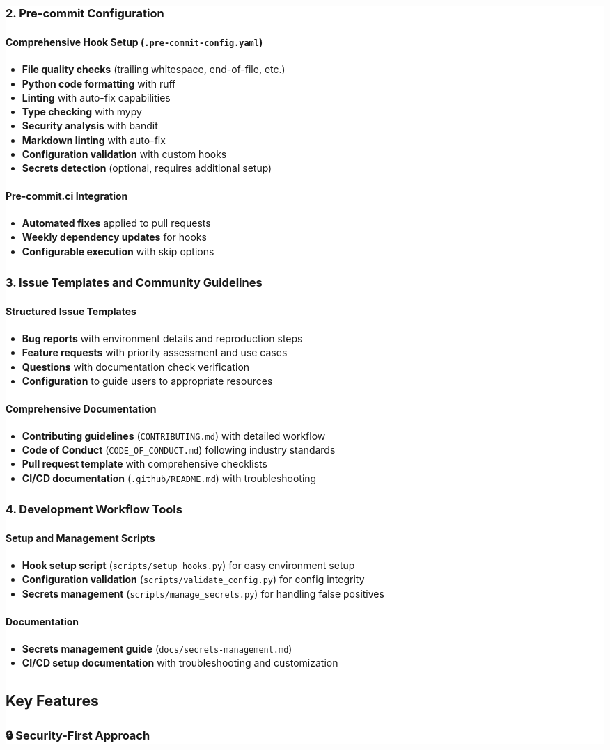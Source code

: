 ### 2. Pre-commit Configuration

#### Comprehensive Hook Setup (`.pre-commit-config.yaml`)

- **File quality checks** (trailing whitespace, end-of-file, etc.)
- **Python code formatting** with ruff
- **Linting** with auto-fix capabilities
- **Type checking** with mypy
- **Security analysis** with bandit
- **Markdown linting** with auto-fix
- **Configuration validation** with custom hooks
- **Secrets detection** (optional, requires additional setup)

#### Pre-commit.ci Integration

- **Automated fixes** applied to pull requests
- **Weekly dependency updates** for hooks
- **Configurable execution** with skip options

### 3. Issue Templates and Community Guidelines

#### Structured Issue Templates

- **Bug reports** with environment details and reproduction steps
- **Feature requests** with priority assessment and use cases
- **Questions** with documentation check verification
- **Configuration** to guide users to appropriate resources

#### Comprehensive Documentation

- **Contributing guidelines** (`CONTRIBUTING.md`) with detailed workflow
- **Code of Conduct** (`CODE_OF_CONDUCT.md`) following industry standards
- **Pull request template** with comprehensive checklists
- **CI/CD documentation** (`.github/README.md`) with troubleshooting

### 4. Development Workflow Tools

#### Setup and Management Scripts

- **Hook setup script** (`scripts/setup_hooks.py`) for easy environment setup
- **Configuration validation** (`scripts/validate_config.py`) for config
  integrity
- **Secrets management** (`scripts/manage_secrets.py`) for handling false
  positives

#### Documentation

- **Secrets management guide** (`docs/secrets-management.md`)
- **CI/CD setup documentation** with troubleshooting and customization

## Key Features

### 🔒 Security-First Approach
